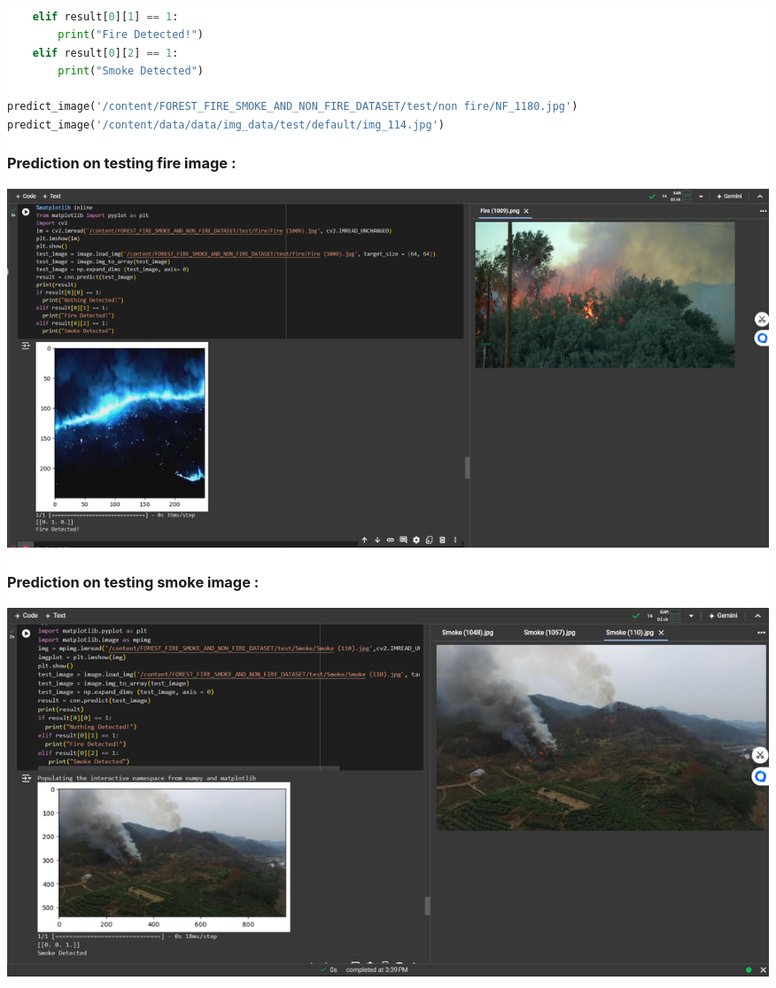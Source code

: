 ```python
    elif result[0][1] == 1:
        print("Fire Detected!")
    elif result[0][2] == 1:
        print("Smoke Detected")

predict_image('/content/FOREST_FIRE_SMOKE_AND_NON_FIRE_DATASET/test/non fire/NF_1180.jpg')
predict_image('/content/data/data/img_data/test/default/img_114.jpg')

```
### Prediction on testing fire image : 
![alt text](fire.png)

### Prediction on testing smoke image : 
![alt text](smoke.png)
